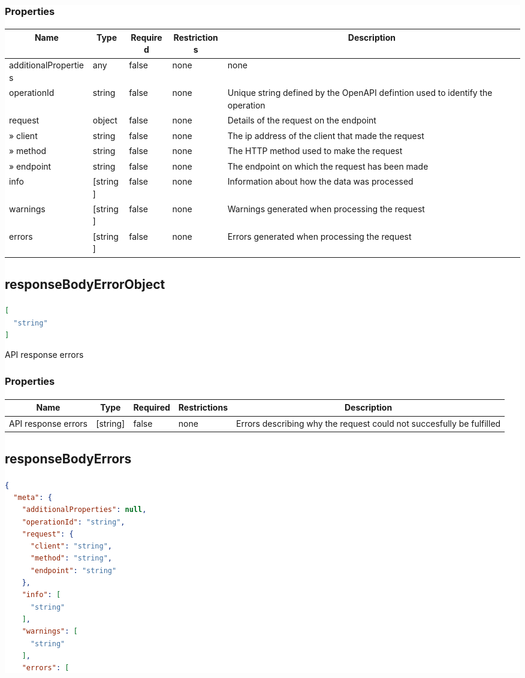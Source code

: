 ### Properties

|Name|Type|Required|Restrictions|Description|
|---|---|---|---|---|
|additionalProperties|any|false|none|none|
|operationId|string|false|none|Unique string defined by the OpenAPI defintion used to identify the operation|
|request|object|false|none|Details of the request on the endpoint|
|» client|string|false|none|The ip address of the client that made the request|
|» method|string|false|none|The HTTP method used to make the request|
|» endpoint|string|false|none|The endpoint on which the request has been made|
|info|[string]|false|none|Information about how the data was processed|
|warnings|[string]|false|none|Warnings generated when processing the request|
|errors|[string]|false|none|Errors generated when processing the request|

<h2 id="tocS_responseBodyErrorObject">responseBodyErrorObject</h2>

<a id="schemaresponsebodyerrorobject"></a>
<a id="schema_responseBodyErrorObject"></a>
<a id="tocSresponsebodyerrorobject"></a>
<a id="tocsresponsebodyerrorobject"></a>

```json
[
  "string"
]

```

API response errors

### Properties

|Name|Type|Required|Restrictions|Description|
|---|---|---|---|---|
|API response errors|[string]|false|none|Errors describing why the request could not succesfully be fulfilled|

<h2 id="tocS_responseBodyErrors">responseBodyErrors</h2>

<a id="schemaresponsebodyerrors"></a>
<a id="schema_responseBodyErrors"></a>
<a id="tocSresponsebodyerrors"></a>
<a id="tocsresponsebodyerrors"></a>

```json
{
  "meta": {
    "additionalProperties": null,
    "operationId": "string",
    "request": {
      "client": "string",
      "method": "string",
      "endpoint": "string"
    },
    "info": [
      "string"
    ],
    "warnings": [
      "string"
    ],
    "errors": [
```